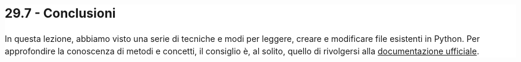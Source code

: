 ## 29.7 - Conclusioni

In questa lezione, abbiamo visto una serie di tecniche e modi per leggere, creare e modificare file esistenti in Python. Per approfondire la conoscenza di metodi e concetti, il consiglio è, al solito, quello di rivolgersi alla [documentazione ufficiale](https://docs.python.org/3/library/io.html).
